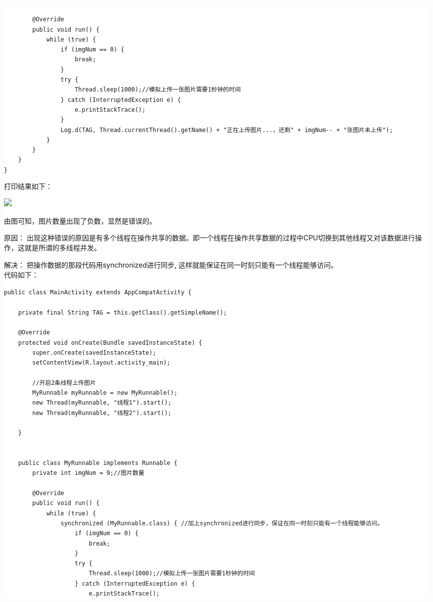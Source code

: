 ```

        @Override
        public void run() {
            while (true) {
                if (imgNum == 0) {
                    break;
                }
                try {
                    Thread.sleep(1000);//模拟上传一张图片需要1秒钟的时间
                } catch (InterruptedException e) {
                    e.printStackTrace();
                }
                Log.d(TAG, Thread.currentThread().getName() + "正在上传图片...，还剩" + imgNum-- + "张图片未上传");
            }
        }
    }
}
```

打印结果如下：

![](http://upload-images.jianshu.io/upload_images/5382223-9f479f3666419d84.png?imageMogr2/auto-orient/strip%7CimageView2/2/w/1240)

由图可知，图片数量出现了负数，显然是错误的。

原因：
出现这种错误的原因是有多个线程在操作共享的数据。即一个线程在操作共享数据的过程中CPU切换到其他线程又对该数据进行操作，这就是所谓的多线程并发。

解决：
把操作数据的那段代码用synchronized进行同步, 这样就能保证在同一时刻只能有一个线程能够访问。  
代码如下：  

```
public class MainActivity extends AppCompatActivity {

    private final String TAG = this.getClass().getSimpleName();

    @Override
    protected void onCreate(Bundle savedInstanceState) {
        super.onCreate(savedInstanceState);
        setContentView(R.layout.activity_main);

        //开启2条线程上传图片
        MyRunnable myRunnable = new MyRunnable();
        new Thread(myRunnable, "线程1").start();
        new Thread(myRunnable, "线程2").start();

    }


    public class MyRunnable implements Runnable {
        private int imgNum = 9;//图片数量

        @Override
        public void run() {
            while (true) {
                synchronized (MyRunnable.class) { //加上synchronized进行同步，保证在同一时刻只能有一个线程能够访问。
                    if (imgNum == 0) {
                        break;
                    }
                    try {
                        Thread.sleep(1000);//模拟上传一张图片需要1秒钟的时间
                    } catch (InterruptedException e) {
                        e.printStackTrace();
```